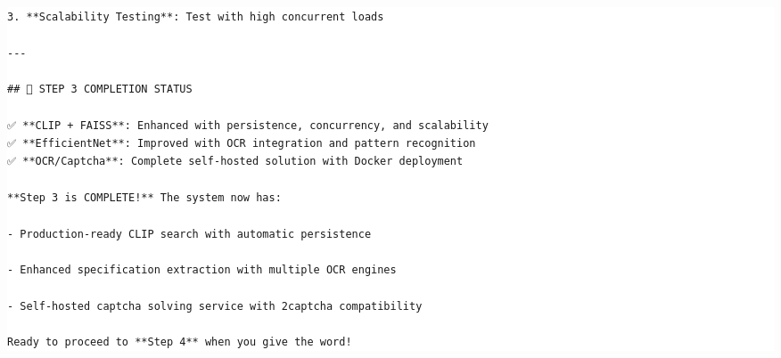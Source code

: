 ```text
3. **Scalability Testing**: Test with high concurrent loads

---

## 🎉 STEP 3 COMPLETION STATUS

✅ **CLIP + FAISS**: Enhanced with persistence, concurrency, and scalability
✅ **EfficientNet**: Improved with OCR integration and pattern recognition
✅ **OCR/Captcha**: Complete self-hosted solution with Docker deployment

**Step 3 is COMPLETE!** The system now has:

- Production-ready CLIP search with automatic persistence

- Enhanced specification extraction with multiple OCR engines

- Self-hosted captcha solving service with 2captcha compatibility

Ready to proceed to **Step 4** when you give the word!
